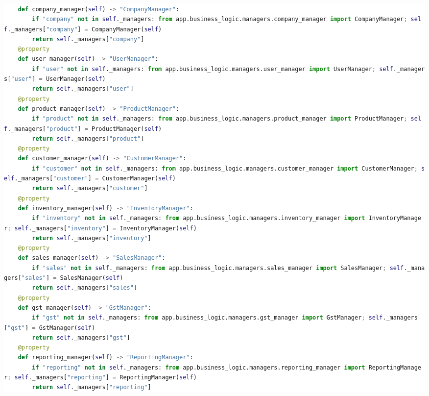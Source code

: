 ```python
    def company_manager(self) -> "CompanyManager":
        if "company" not in self._managers: from app.business_logic.managers.company_manager import CompanyManager; self._managers["company"] = CompanyManager(self)
        return self._managers["company"]
    @property
    def user_manager(self) -> "UserManager":
        if "user" not in self._managers: from app.business_logic.managers.user_manager import UserManager; self._managers["user"] = UserManager(self)
        return self._managers["user"]
    @property
    def product_manager(self) -> "ProductManager":
        if "product" not in self._managers: from app.business_logic.managers.product_manager import ProductManager; self._managers["product"] = ProductManager(self)
        return self._managers["product"]
    @property
    def customer_manager(self) -> "CustomerManager":
        if "customer" not in self._managers: from app.business_logic.managers.customer_manager import CustomerManager; self._managers["customer"] = CustomerManager(self)
        return self._managers["customer"]
    @property
    def inventory_manager(self) -> "InventoryManager":
        if "inventory" not in self._managers: from app.business_logic.managers.inventory_manager import InventoryManager; self._managers["inventory"] = InventoryManager(self)
        return self._managers["inventory"]
    @property
    def sales_manager(self) -> "SalesManager":
        if "sales" not in self._managers: from app.business_logic.managers.sales_manager import SalesManager; self._managers["sales"] = SalesManager(self)
        return self._managers["sales"]
    @property
    def gst_manager(self) -> "GstManager":
        if "gst" not in self._managers: from app.business_logic.managers.gst_manager import GstManager; self._managers["gst"] = GstManager(self)
        return self._managers["gst"]
    @property
    def reporting_manager(self) -> "ReportingManager":
        if "reporting" not in self._managers: from app.business_logic.managers.reporting_manager import ReportingManager; self._managers["reporting"] = ReportingManager(self)
        return self._managers["reporting"]
```

